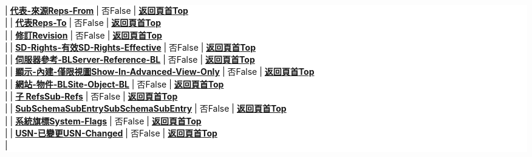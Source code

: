 | [<span data-ttu-id="d2508-315">**代表-來源**</span><span class="sxs-lookup"><span data-stu-id="d2508-315">**Reps-From**</span></span>](a-repsfrom.md)                                           | <span data-ttu-id="d2508-316">否</span><span class="sxs-lookup"><span data-stu-id="d2508-316">False</span></span>     | [<span data-ttu-id="d2508-317">**返回頁首**</span><span class="sxs-lookup"><span data-stu-id="d2508-317">**Top**</span></span>](c-top.md)<br/>                                                          |
| [<span data-ttu-id="d2508-318">**代表**</span><span class="sxs-lookup"><span data-stu-id="d2508-318">**Reps-To**</span></span>](a-repsto.md)                                               | <span data-ttu-id="d2508-319">否</span><span class="sxs-lookup"><span data-stu-id="d2508-319">False</span></span>     | [<span data-ttu-id="d2508-320">**返回頁首**</span><span class="sxs-lookup"><span data-stu-id="d2508-320">**Top**</span></span>](c-top.md)<br/>                                                          |
| [<span data-ttu-id="d2508-321">**修訂**</span><span class="sxs-lookup"><span data-stu-id="d2508-321">**Revision**</span></span>](a-revision.md)                                            | <span data-ttu-id="d2508-322">否</span><span class="sxs-lookup"><span data-stu-id="d2508-322">False</span></span>     | [<span data-ttu-id="d2508-323">**返回頁首**</span><span class="sxs-lookup"><span data-stu-id="d2508-323">**Top**</span></span>](c-top.md)<br/>                                                          |
| [<span data-ttu-id="d2508-324">**SD-Rights-有效**</span><span class="sxs-lookup"><span data-stu-id="d2508-324">**SD-Rights-Effective**</span></span>](a-sdrightseffective.md)                        | <span data-ttu-id="d2508-325">否</span><span class="sxs-lookup"><span data-stu-id="d2508-325">False</span></span>     | [<span data-ttu-id="d2508-326">**返回頁首**</span><span class="sxs-lookup"><span data-stu-id="d2508-326">**Top**</span></span>](c-top.md)<br/>                                                          |
| [<span data-ttu-id="d2508-327">**伺服器參考-BL**</span><span class="sxs-lookup"><span data-stu-id="d2508-327">**Server-Reference-BL**</span></span>](a-serverreferencebl.md)                        | <span data-ttu-id="d2508-328">否</span><span class="sxs-lookup"><span data-stu-id="d2508-328">False</span></span>     | [<span data-ttu-id="d2508-329">**返回頁首**</span><span class="sxs-lookup"><span data-stu-id="d2508-329">**Top**</span></span>](c-top.md)<br/>                                                          |
| [<span data-ttu-id="d2508-330">**顯示-內建-僅限視圖**</span><span class="sxs-lookup"><span data-stu-id="d2508-330">**Show-In-Advanced-View-Only**</span></span>](a-showinadvancedviewonly.md)            | <span data-ttu-id="d2508-331">否</span><span class="sxs-lookup"><span data-stu-id="d2508-331">False</span></span>     | [<span data-ttu-id="d2508-332">**返回頁首**</span><span class="sxs-lookup"><span data-stu-id="d2508-332">**Top**</span></span>](c-top.md)<br/>                                                          |
| [<span data-ttu-id="d2508-333">**網站-物件-BL**</span><span class="sxs-lookup"><span data-stu-id="d2508-333">**Site-Object-BL**</span></span>](a-siteobjectbl.md)                                  | <span data-ttu-id="d2508-334">否</span><span class="sxs-lookup"><span data-stu-id="d2508-334">False</span></span>     | [<span data-ttu-id="d2508-335">**返回頁首**</span><span class="sxs-lookup"><span data-stu-id="d2508-335">**Top**</span></span>](c-top.md)<br/>                                                          |
| [<span data-ttu-id="d2508-336">**子 Refs**</span><span class="sxs-lookup"><span data-stu-id="d2508-336">**Sub-Refs**</span></span>](a-subrefs.md)                                             | <span data-ttu-id="d2508-337">否</span><span class="sxs-lookup"><span data-stu-id="d2508-337">False</span></span>     | [<span data-ttu-id="d2508-338">**返回頁首**</span><span class="sxs-lookup"><span data-stu-id="d2508-338">**Top**</span></span>](c-top.md)<br/>                                                          |
| [<span data-ttu-id="d2508-339">**SubSchemaSubEntry**</span><span class="sxs-lookup"><span data-stu-id="d2508-339">**SubSchemaSubEntry**</span></span>](a-subschemasubentry.md)                          | <span data-ttu-id="d2508-340">否</span><span class="sxs-lookup"><span data-stu-id="d2508-340">False</span></span>     | [<span data-ttu-id="d2508-341">**返回頁首**</span><span class="sxs-lookup"><span data-stu-id="d2508-341">**Top**</span></span>](c-top.md)<br/>                                                          |
| [<span data-ttu-id="d2508-342">**系統旗標**</span><span class="sxs-lookup"><span data-stu-id="d2508-342">**System-Flags**</span></span>](a-systemflags.md)                                     | <span data-ttu-id="d2508-343">否</span><span class="sxs-lookup"><span data-stu-id="d2508-343">False</span></span>     | [<span data-ttu-id="d2508-344">**返回頁首**</span><span class="sxs-lookup"><span data-stu-id="d2508-344">**Top**</span></span>](c-top.md)<br/>                                                          |
| [<span data-ttu-id="d2508-345">**USN-已變更**</span><span class="sxs-lookup"><span data-stu-id="d2508-345">**USN-Changed**</span></span>](a-usnchanged.md)                                       | <span data-ttu-id="d2508-346">否</span><span class="sxs-lookup"><span data-stu-id="d2508-346">False</span></span>     | [<span data-ttu-id="d2508-347">**返回頁首**</span><span class="sxs-lookup"><span data-stu-id="d2508-347">**Top**</span></span>](c-top.md)<br/>                                                          |